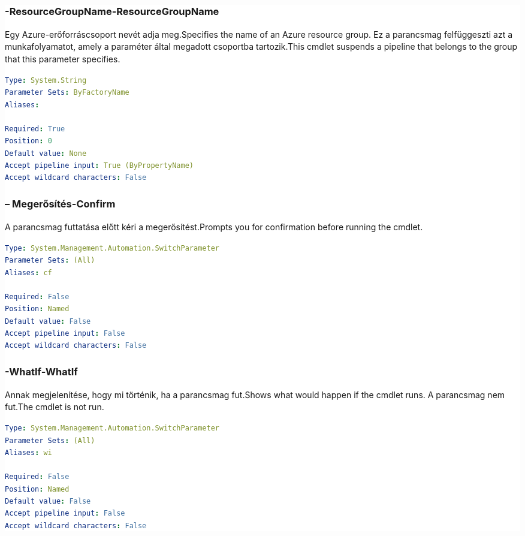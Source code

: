 ### <span data-ttu-id="82d15-125">-ResourceGroupName</span><span class="sxs-lookup"><span data-stu-id="82d15-125">-ResourceGroupName</span></span>
<span data-ttu-id="82d15-126">Egy Azure-erőforráscsoport nevét adja meg.</span><span class="sxs-lookup"><span data-stu-id="82d15-126">Specifies the name of an Azure resource group.</span></span>
<span data-ttu-id="82d15-127">Ez a parancsmag felfüggeszti azt a munkafolyamatot, amely a paraméter által megadott csoportba tartozik.</span><span class="sxs-lookup"><span data-stu-id="82d15-127">This cmdlet suspends a pipeline that belongs to the group that this parameter specifies.</span></span>

```yaml
Type: System.String
Parameter Sets: ByFactoryName
Aliases:

Required: True
Position: 0
Default value: None
Accept pipeline input: True (ByPropertyName)
Accept wildcard characters: False
```

### <span data-ttu-id="82d15-128">– Megerősítés</span><span class="sxs-lookup"><span data-stu-id="82d15-128">-Confirm</span></span>
<span data-ttu-id="82d15-129">A parancsmag futtatása előtt kéri a megerősítést.</span><span class="sxs-lookup"><span data-stu-id="82d15-129">Prompts you for confirmation before running the cmdlet.</span></span>

```yaml
Type: System.Management.Automation.SwitchParameter
Parameter Sets: (All)
Aliases: cf

Required: False
Position: Named
Default value: False
Accept pipeline input: False
Accept wildcard characters: False
```

### <span data-ttu-id="82d15-130">-WhatIf</span><span class="sxs-lookup"><span data-stu-id="82d15-130">-WhatIf</span></span>
<span data-ttu-id="82d15-131">Annak megjelenítése, hogy mi történik, ha a parancsmag fut.</span><span class="sxs-lookup"><span data-stu-id="82d15-131">Shows what would happen if the cmdlet runs.</span></span>
<span data-ttu-id="82d15-132">A parancsmag nem fut.</span><span class="sxs-lookup"><span data-stu-id="82d15-132">The cmdlet is not run.</span></span>

```yaml
Type: System.Management.Automation.SwitchParameter
Parameter Sets: (All)
Aliases: wi

Required: False
Position: Named
Default value: False
Accept pipeline input: False
Accept wildcard characters: False
```
